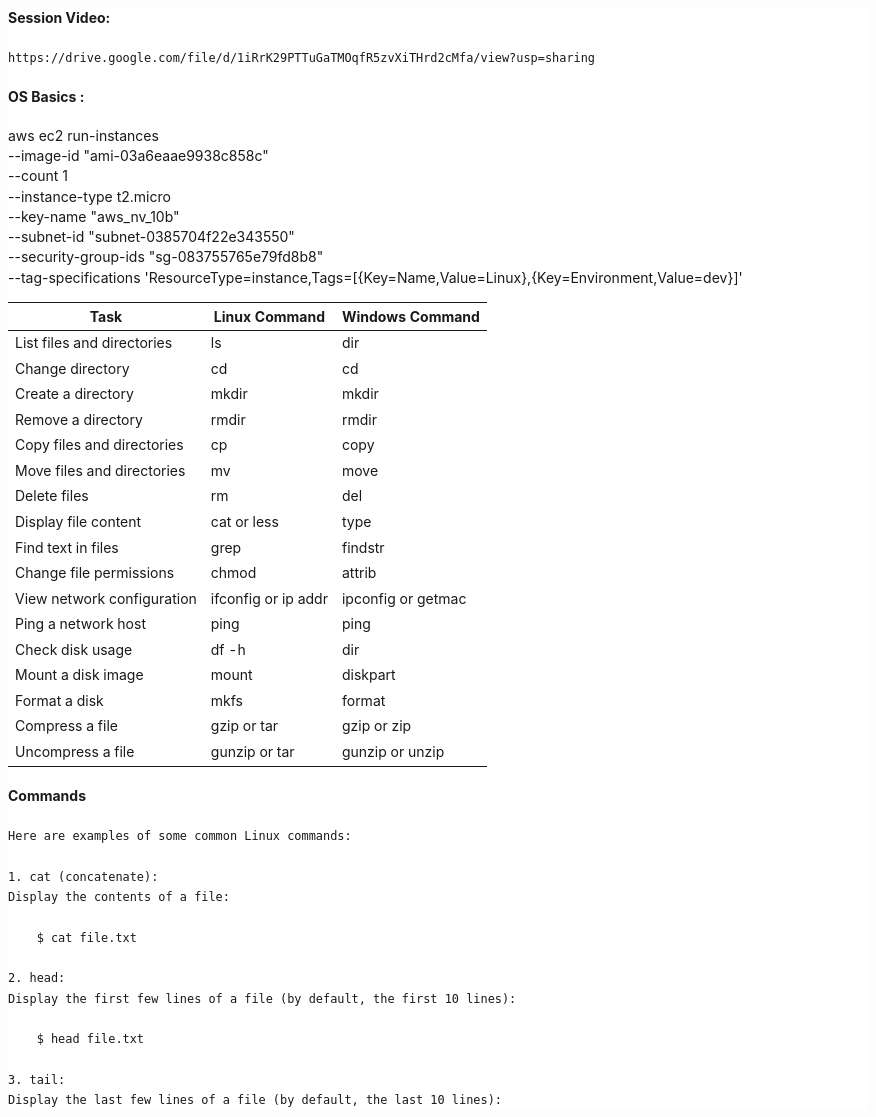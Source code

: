 #### Session Video:
    https://drive.google.com/file/d/1iRrK29PTTuGaTMOqfR5zvXiTHrd2cMfa/view?usp=sharing
    
#### OS Basics :

aws ec2 run-instances \
--image-id "ami-03a6eaae9938c858c" \
--count 1 \
--instance-type t2.micro \
--key-name "aws_nv_10b" \
--subnet-id "subnet-0385704f22e343550" \
--security-group-ids "sg-083755765e79fd8b8" \
--tag-specifications 'ResourceType=instance,Tags=[{Key=Name,Value=Linux},{Key=Environment,Value=dev}]'

| Task |	Linux Command | Windows Command | 
| ---|---|--|
| List files and directories |	ls	 |dir |
| Change directory |	cd |	cd |
| Create a directory |	mkdir |	mkdir |
| Remove a directory |	rmdir |	rmdir |
| Copy files and directories |	cp	 |copy |
| Move files and directories |	mv |	move |
| Delete files |	rm	 | del |
| Display file content |	cat or less	 | type |
| Find text in files |	grep | findstr |
| Change file permissions |	chmod | attrib |
| View network configuration |	ifconfig or ip addr	 | ipconfig or getmac |
| Ping a network host |	ping | ping |
| Check disk usage | df -h | dir |
| Mount a disk image | mount | diskpart |
| Format a disk	 | mkfs | format |
| Compress a file	 | gzip or tar	 | gzip or zip |
| Uncompress a file	 | gunzip or tar	 | gunzip or unzip |


#### Commands 

```
Here are examples of some common Linux commands:

1. cat (concatenate):
Display the contents of a file:

    $ cat file.txt

2. head:
Display the first few lines of a file (by default, the first 10 lines):

    $ head file.txt

3. tail:
Display the last few lines of a file (by default, the last 10 lines):
```